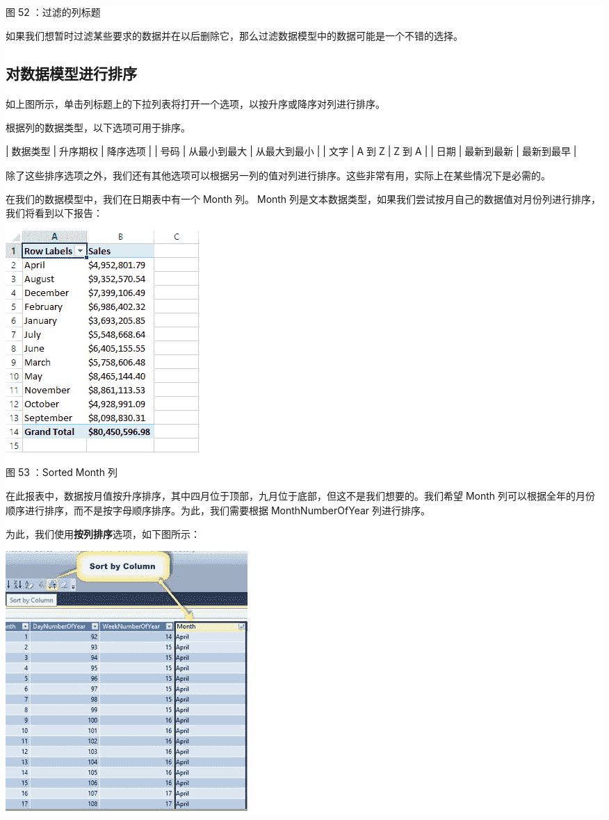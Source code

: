图 52 ：过滤的列标题

如果我们想暂时过滤某些要求的数据并在以后删除它，那么过滤数据模型中的数据可能是一个不错的选择。

## 对数据模型进行排序

如上图所示，单击列标题上的下拉列表将打开一个选项，以按升序或降序对列进行排序。

根据列的数据类型，以下选项可用于排序。

| 数据类型 | 升序期权 | 降序选项 |
| 号码 | 从最小到最大 | 从最大到最小 |
| 文字 | A 到 Z | Z 到 A |
| 日期 | 最新到最新 | 最新到最早 |

除了这些排序选项之外，我们还有其他选项可以根据另一列的值对列进行排序。这些非常有用，实际上在某些情况下是必需的。

在我们的数据模型中，我们在日期表中有一个 Month 列。 Month 列是文本数据类型，如果我们尝试按月自己的数据值对月份列进行排序，我们将看到以下报告：

![](img/image055.png)

图 53 ：Sorted Month 列

在此报表中，数据按月值按升序排序，其中四月位于顶部，九月位于底部，但这不是我们想要的。我们希望 Month 列可以根据全年的月份顺序进行排序，而不是按字母顺序排序。为此，我们需要根据 MonthNumberOfYear 列进行排序。

为此，我们使用**按列排序**选项，如下图所示：

![](img/image056.jpg)
